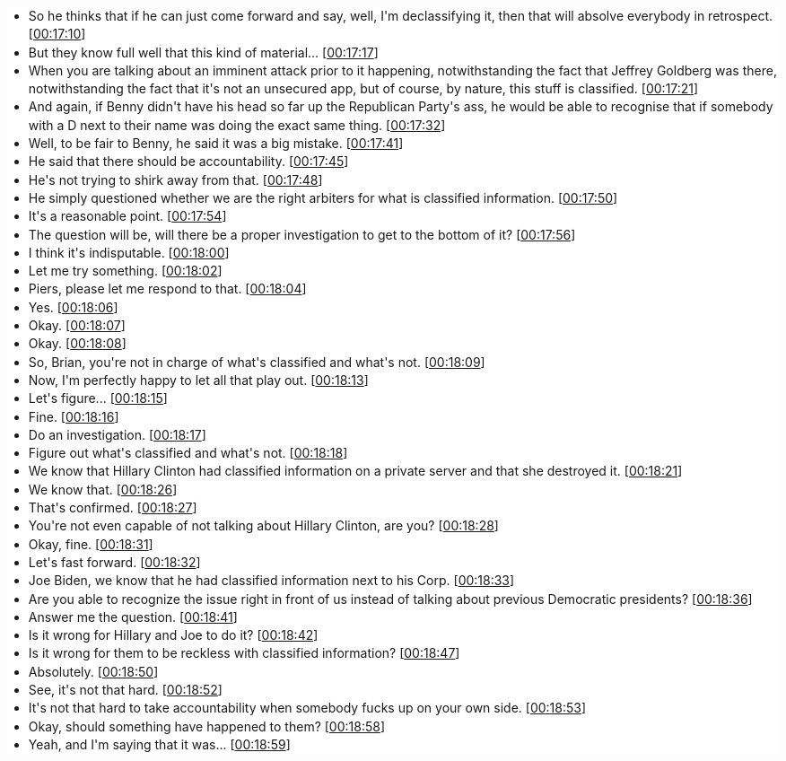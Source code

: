 *  So he thinks that if he can just come forward and say, well, I'm declassifying it, then that will absolve everybody in retrospect. [[00:17:10](https://www.youtube.com/watch?v=GrJ6WKTxCvA&t=1030.0s)]
*  But they know full well that this kind of material... [[00:17:17](https://www.youtube.com/watch?v=GrJ6WKTxCvA&t=1037.0s)]
*  When you are talking about an imminent attack prior to it happening, notwithstanding the fact that Jeffrey Goldberg was there, notwithstanding the fact that it's not an unsecured app, but of course, by nature, this stuff is classified. [[00:17:21](https://www.youtube.com/watch?v=GrJ6WKTxCvA&t=1041.0s)]
*  And again, if Benny didn't have his head so far up the Republican Party's ass, he would be able to recognise that if somebody with a D next to their name was doing the exact same thing. [[00:17:32](https://www.youtube.com/watch?v=GrJ6WKTxCvA&t=1052.0s)]
*  Well, to be fair to Benny, he said it was a big mistake. [[00:17:41](https://www.youtube.com/watch?v=GrJ6WKTxCvA&t=1061.0s)]
*  He said that there should be accountability. [[00:17:45](https://www.youtube.com/watch?v=GrJ6WKTxCvA&t=1065.0s)]
*  He's not trying to shirk away from that. [[00:17:48](https://www.youtube.com/watch?v=GrJ6WKTxCvA&t=1068.0s)]
*  He simply questioned whether we are the right arbiters for what is classified information. [[00:17:50](https://www.youtube.com/watch?v=GrJ6WKTxCvA&t=1070.0s)]
*  It's a reasonable point. [[00:17:54](https://www.youtube.com/watch?v=GrJ6WKTxCvA&t=1074.0s)]
*  The question will be, will there be a proper investigation to get to the bottom of it? [[00:17:56](https://www.youtube.com/watch?v=GrJ6WKTxCvA&t=1076.0s)]
*  I think it's indisputable. [[00:18:00](https://www.youtube.com/watch?v=GrJ6WKTxCvA&t=1080.0s)]
*  Let me try something. [[00:18:02](https://www.youtube.com/watch?v=GrJ6WKTxCvA&t=1082.0s)]
*  Piers, please let me respond to that. [[00:18:04](https://www.youtube.com/watch?v=GrJ6WKTxCvA&t=1084.0s)]
*  Yes. [[00:18:06](https://www.youtube.com/watch?v=GrJ6WKTxCvA&t=1086.0s)]
*  Okay. [[00:18:07](https://www.youtube.com/watch?v=GrJ6WKTxCvA&t=1087.0s)]
*  Okay. [[00:18:08](https://www.youtube.com/watch?v=GrJ6WKTxCvA&t=1088.0s)]
*  So, Brian, you're not in charge of what's classified and what's not. [[00:18:09](https://www.youtube.com/watch?v=GrJ6WKTxCvA&t=1089.0s)]
*  Now, I'm perfectly happy to let all that play out. [[00:18:13](https://www.youtube.com/watch?v=GrJ6WKTxCvA&t=1093.0s)]
*  Let's figure... [[00:18:15](https://www.youtube.com/watch?v=GrJ6WKTxCvA&t=1095.0s)]
*  Fine. [[00:18:16](https://www.youtube.com/watch?v=GrJ6WKTxCvA&t=1096.0s)]
*  Do an investigation. [[00:18:17](https://www.youtube.com/watch?v=GrJ6WKTxCvA&t=1097.0s)]
*  Figure out what's classified and what's not. [[00:18:18](https://www.youtube.com/watch?v=GrJ6WKTxCvA&t=1098.0s)]
*  We know that Hillary Clinton had classified information on a private server and that she destroyed it. [[00:18:21](https://www.youtube.com/watch?v=GrJ6WKTxCvA&t=1101.0s)]
*  We know that. [[00:18:26](https://www.youtube.com/watch?v=GrJ6WKTxCvA&t=1106.0s)]
*  That's confirmed. [[00:18:27](https://www.youtube.com/watch?v=GrJ6WKTxCvA&t=1107.0s)]
*  You're not even capable of not talking about Hillary Clinton, are you? [[00:18:28](https://www.youtube.com/watch?v=GrJ6WKTxCvA&t=1108.0s)]
*  Okay, fine. [[00:18:31](https://www.youtube.com/watch?v=GrJ6WKTxCvA&t=1111.0s)]
*  Let's fast forward. [[00:18:32](https://www.youtube.com/watch?v=GrJ6WKTxCvA&t=1112.0s)]
*  Joe Biden, we know that he had classified information next to his Corp. [[00:18:33](https://www.youtube.com/watch?v=GrJ6WKTxCvA&t=1113.0s)]
*  Are you able to recognize the issue right in front of us instead of talking about previous Democratic presidents? [[00:18:36](https://www.youtube.com/watch?v=GrJ6WKTxCvA&t=1116.0s)]
*  Answer me the question. [[00:18:41](https://www.youtube.com/watch?v=GrJ6WKTxCvA&t=1121.0s)]
*  Is it wrong for Hillary and Joe to do it? [[00:18:42](https://www.youtube.com/watch?v=GrJ6WKTxCvA&t=1122.0s)]
*  Is it wrong for them to be reckless with classified information? [[00:18:47](https://www.youtube.com/watch?v=GrJ6WKTxCvA&t=1127.0s)]
*  Absolutely. [[00:18:50](https://www.youtube.com/watch?v=GrJ6WKTxCvA&t=1130.0s)]
*  See, it's not that hard. [[00:18:52](https://www.youtube.com/watch?v=GrJ6WKTxCvA&t=1132.0s)]
*  It's not that hard to take accountability when somebody fucks up on your own side. [[00:18:53](https://www.youtube.com/watch?v=GrJ6WKTxCvA&t=1133.0s)]
*  Okay, should something have happened to them? [[00:18:58](https://www.youtube.com/watch?v=GrJ6WKTxCvA&t=1138.0s)]
*  Yeah, and I'm saying that it was... [[00:18:59](https://www.youtube.com/watch?v=GrJ6WKTxCvA&t=1139.0s)]
